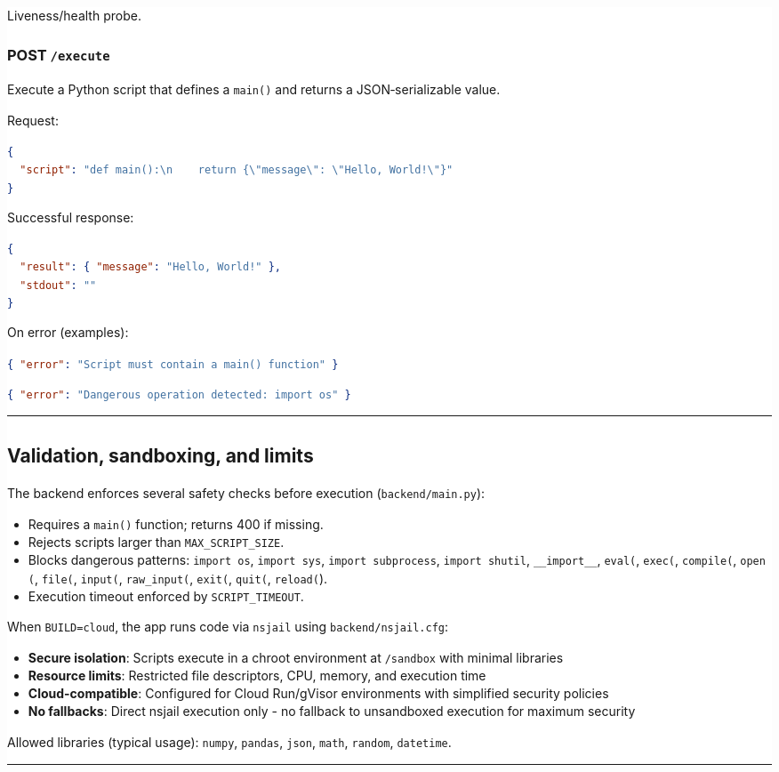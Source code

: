 Liveness/health probe.

### POST `/execute`

Execute a Python script that defines a `main()` and returns a JSON‑serializable value.

Request:

```json
{
  "script": "def main():\n    return {\"message\": \"Hello, World!\"}"
}
```

Successful response:

```json
{
  "result": { "message": "Hello, World!" },
  "stdout": ""
}
```

On error (examples):

```json
{ "error": "Script must contain a main() function" }
```

```json
{ "error": "Dangerous operation detected: import os" }
```

---

## Validation, sandboxing, and limits

The backend enforces several safety checks before execution (`backend/main.py`):

- Requires a `main()` function; returns 400 if missing.
- Rejects scripts larger than `MAX_SCRIPT_SIZE`.
- Blocks dangerous patterns: `import os`, `import sys`, `import subprocess`, `import shutil`, `__import__`, `eval(`, `exec(`, `compile(`, `open(`, `file(`, `input(`, `raw_input(`, `exit(`, `quit(`, `reload(`).
- Execution timeout enforced by `SCRIPT_TIMEOUT`.

When `BUILD=cloud`, the app runs code via `nsjail` using `backend/nsjail.cfg`:

- **Secure isolation**: Scripts execute in a chroot environment at `/sandbox` with minimal libraries
- **Resource limits**: Restricted file descriptors, CPU, memory, and execution time
- **Cloud-compatible**: Configured for Cloud Run/gVisor environments with simplified security policies
- **No fallbacks**: Direct nsjail execution only - no fallback to unsandboxed execution for maximum security

Allowed libraries (typical usage): `numpy`, `pandas`, `json`, `math`, `random`, `datetime`.

---